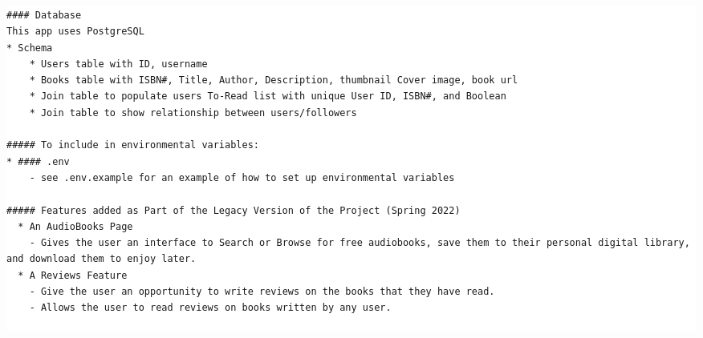 ```
#### Database
This app uses PostgreSQL 
* Schema 
    * Users table with ID, username
    * Books table with ISBN#, Title, Author, Description, thumbnail Cover image, book url
    * Join table to populate users To-Read list with unique User ID, ISBN#, and Boolean
    * Join table to show relationship between users/followers  

##### To include in environmental variables:
* #### .env
    - see .env.example for an example of how to set up environmental variables

##### Features added as Part of the Legacy Version of the Project (Spring 2022)
  * An AudioBooks Page
    - Gives the user an interface to Search or Browse for free audiobooks, save them to their personal digital library, and download them to enjoy later.
  * A Reviews Feature 
    - Give the user an opportunity to write reviews on the books that they have read.
    - Allows the user to read reviews on books written by any user. 
 
